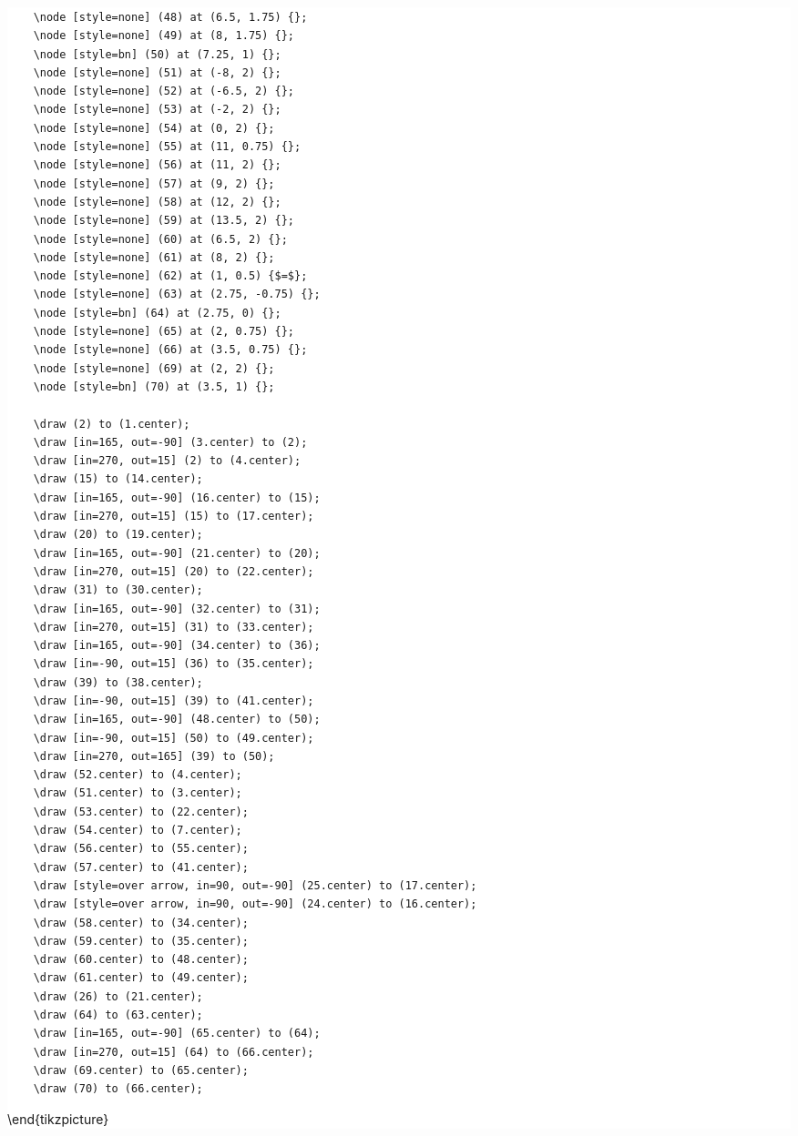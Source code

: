 		\node [style=none] (48) at (6.5, 1.75) {};
		\node [style=none] (49) at (8, 1.75) {};
		\node [style=bn] (50) at (7.25, 1) {};
		\node [style=none] (51) at (-8, 2) {};
		\node [style=none] (52) at (-6.5, 2) {};
		\node [style=none] (53) at (-2, 2) {};
		\node [style=none] (54) at (0, 2) {};
		\node [style=none] (55) at (11, 0.75) {};
		\node [style=none] (56) at (11, 2) {};
		\node [style=none] (57) at (9, 2) {};
		\node [style=none] (58) at (12, 2) {};
		\node [style=none] (59) at (13.5, 2) {};
		\node [style=none] (60) at (6.5, 2) {};
		\node [style=none] (61) at (8, 2) {};
		\node [style=none] (62) at (1, 0.5) {$=$};
		\node [style=none] (63) at (2.75, -0.75) {};
		\node [style=bn] (64) at (2.75, 0) {};
		\node [style=none] (65) at (2, 0.75) {};
		\node [style=none] (66) at (3.5, 0.75) {};
		\node [style=none] (69) at (2, 2) {};
		\node [style=bn] (70) at (3.5, 1) {};

		\draw (2) to (1.center);
		\draw [in=165, out=-90] (3.center) to (2);
		\draw [in=270, out=15] (2) to (4.center);
		\draw (15) to (14.center);
		\draw [in=165, out=-90] (16.center) to (15);
		\draw [in=270, out=15] (15) to (17.center);
		\draw (20) to (19.center);
		\draw [in=165, out=-90] (21.center) to (20);
		\draw [in=270, out=15] (20) to (22.center);
		\draw (31) to (30.center);
		\draw [in=165, out=-90] (32.center) to (31);
		\draw [in=270, out=15] (31) to (33.center);
		\draw [in=165, out=-90] (34.center) to (36);
		\draw [in=-90, out=15] (36) to (35.center);
		\draw (39) to (38.center);
		\draw [in=-90, out=15] (39) to (41.center);
		\draw [in=165, out=-90] (48.center) to (50);
		\draw [in=-90, out=15] (50) to (49.center);
		\draw [in=270, out=165] (39) to (50);
		\draw (52.center) to (4.center);
		\draw (51.center) to (3.center);
		\draw (53.center) to (22.center);
		\draw (54.center) to (7.center);
		\draw (56.center) to (55.center);
		\draw (57.center) to (41.center);
		\draw [style=over arrow, in=90, out=-90] (25.center) to (17.center);
		\draw [style=over arrow, in=90, out=-90] (24.center) to (16.center);
		\draw (58.center) to (34.center);
		\draw (59.center) to (35.center);
		\draw (60.center) to (48.center);
		\draw (61.center) to (49.center);
		\draw (26) to (21.center);
		\draw (64) to (63.center);
		\draw [in=165, out=-90] (65.center) to (64);
		\draw [in=270, out=15] (64) to (66.center);
		\draw (69.center) to (65.center);
		\draw (70) to (66.center);
\end{tikzpicture}
